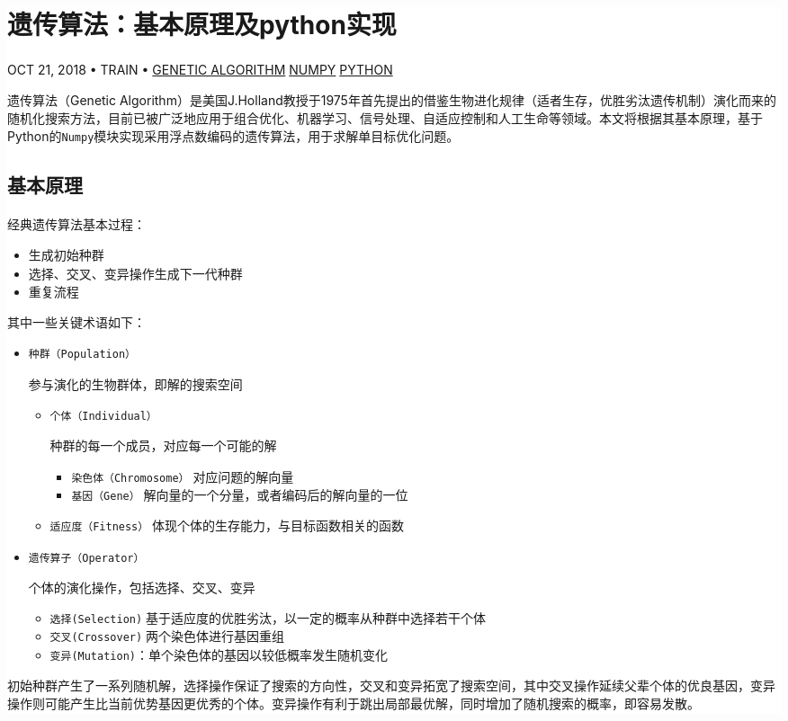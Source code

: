 # 遗传算法：基本原理及python实现

OCT 21, 2018 • TRAIN • [GENETIC ALGORITHM](https://dothinking.github.io/blog/tagged#genetic-algorithm) [NUMPY](https://dothinking.github.io/blog/tagged#numpy) [PYTHON](https://dothinking.github.io/blog/tagged#python)

遗传算法（Genetic Algorithm）是美国J.Holland教授于1975年首先提出的借鉴生物进化规律（适者生存，优胜劣汰遗传机制）演化而来的随机化搜索方法，目前已被广泛地应用于组合优化、机器学习、信号处理、自适应控制和人工生命等领域。本文将根据其基本原理，基于Python的`Numpy`模块实现采用浮点数编码的遗传算法，用于求解单目标优化问题。

## 基本原理

经典遗传算法基本过程：

- 生成初始种群
- 选择、交叉、变异操作生成下一代种群
- 重复流程

其中一些关键术语如下：

- ```python
  种群（Population）
  ```

   

  参与演化的生物群体，即解的搜索空间

  - ```python
    个体（Individual）
    ```

     

    种群的每一个成员，对应每一个可能的解

    - `染色体（Chromosome）` 对应问题的解向量
    - `基因（Gene）` 解向量的一个分量，或者编码后的解向量的一位

  - `适应度（Fitness）` 体现个体的生存能力，与目标函数相关的函数

- ```python
  遗传算子（Operator）
  ```

   

  个体的演化操作，包括选择、交叉、变异

  - `选择(Selection)` 基于适应度的优胜劣汰，以一定的概率从种群中选择若干个体
  - `交叉(Crossover)` 两个染色体进行基因重组
  - `变异(Mutation)`：单个染色体的基因以较低概率发生随机变化

初始种群产生了一系列随机解，选择操作保证了搜索的方向性，交叉和变异拓宽了搜索空间，其中交叉操作延续父辈个体的优良基因，变异操作则可能产生比当前优势基因更优秀的个体。变异操作有利于跳出局部最优解，同时增加了随机搜索的概率，即容易发散。
